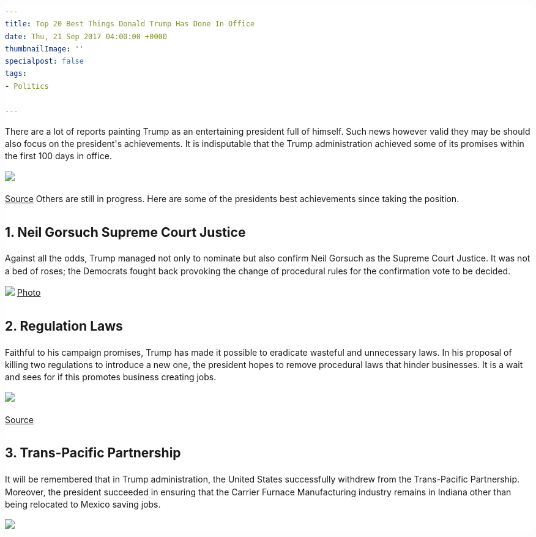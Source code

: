 ```yaml
---
title: Top 20 Best Things Donald Trump Has Done In Office
date: Thu, 21 Sep 2017 04:00:00 +0000
thumbnailImage: ''
specialpost: false
tags:
- Politics

---
```

There are a lot of reports painting Trump as an entertaining president full of himself. Such news however valid they may be should also focus on the president's achievements. It is indisputable that the Trump administration achieved some of its promises within the first 100 days in office.

[![](https://simplyaddicted.com/wp-content/uploads/2017/09/4abab4b9-4c70-4344-b559-69758efdd8c2-300x153.jpg)](https://simplyaddicted.com/wp-content/uploads/2017/09/4abab4b9-4c70-4344-b559-69758efdd8c2.jpg)

[Source](https://media.townhall.com/townhall/reu/ha/2017/113/4abab4b9-4c70-4344-b559-69758efdd8c2.jpg) Others are still in progress. Here are some of the presidents best achievements since taking the position.

## **1. Neil Gorsuch Supreme Court Justice**

Against all the odds, Trump managed not only to nominate but also confirm Neil Gorsuch as the Supreme Court Justice. It was not a bed of roses; the Democrats fought back provoking the change of procedural rules for the confirmation vote to be decided. 

![](https://media.newyorker.com/photos/59d3db0a9af64e581cae2e77/master/w_813,c_limit/Toobin-Supreme-Court.jpg) [Photo](https://media.newyorker.com/photos/59d3db0a9af64e581cae2e77/master/w_813,c_limit/Toobin-Supreme-Court.jpg)

## **2. Regulation Laws**

Faithful to his campaign promises, Trump has made it possible to eradicate wasteful and unnecessary laws. In his proposal of killing two regulations to introduce a new one, the president hopes to remove procedural laws that hinder businesses. It is a wait and sees for if this promotes business creating jobs. 

![](https://www.gannett-cdn.com/-mm-/3b08872c5e8cabc9119e3035055ae50fbd64c37b/c=143-0-5250-3840&r=x404&c=534x401/local/-/media/2017/03/13/USATODAY/USATODAY/636250205256432399-AP-TRUMP-89506677.JPG)

[Source](https://www.gannett-cdn.com/-mm-/3b08872c5e8cabc9119e3035055ae50fbd64c37b/c=143-0-5250-3840&r=x404&c=534x401/local/-/media/2017/03/13/USATODAY/USATODAY/636250205256432399-AP-TRUMP-89506677.JPG)

## **3. Trans-Pacific Partnership**

It will be remembered that in Trump administration, the United States successfully withdrew from the Trans-Pacific Partnership. Moreover, the president succeeded in ensuring that the Carrier Furnace Manufacturing industry remains in Indiana other than being relocated to Mexico saving jobs. 

![](https://d1orvytp1tjw37.cloudfront.net/uploads/2017/09/Jeff-Sessions-AP-J.-Scott-Applewite-640x480.jpg) 
